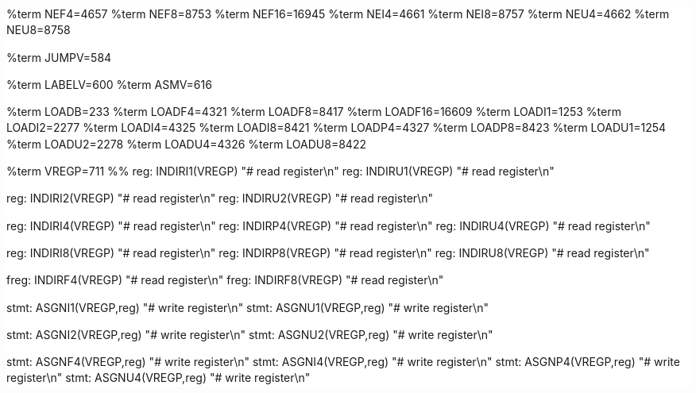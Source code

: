 %term NEF4=4657
%term NEF8=8753
%term NEF16=16945
%term NEI4=4661
%term NEI8=8757
%term NEU4=4662
%term NEU8=8758

%term JUMPV=584

%term LABELV=600
%term ASMV=616

%term LOADB=233
%term LOADF4=4321
%term LOADF8=8417
%term LOADF16=16609
%term LOADI1=1253
%term LOADI2=2277
%term LOADI4=4325
%term LOADI8=8421
%term LOADP4=4327
%term LOADP8=8423
%term LOADU1=1254
%term LOADU2=2278
%term LOADU4=4326
%term LOADU8=8422

%term VREGP=711
%%
reg:  INDIRI1(VREGP)     "# read register\n"
reg:  INDIRU1(VREGP)     "# read register\n"

reg:  INDIRI2(VREGP)     "# read register\n"
reg:  INDIRU2(VREGP)     "# read register\n"

reg:  INDIRI4(VREGP)     "# read register\n"
reg:  INDIRP4(VREGP)     "# read register\n"
reg:  INDIRU4(VREGP)     "# read register\n"

reg:  INDIRI8(VREGP)     "# read register\n"
reg:  INDIRP8(VREGP)     "# read register\n"
reg:  INDIRU8(VREGP)     "# read register\n"

freg:  INDIRF4(VREGP)     "# read register\n"
freg:  INDIRF8(VREGP)     "# read register\n"

stmt: ASGNI1(VREGP,reg)  "# write register\n"
stmt: ASGNU1(VREGP,reg)  "# write register\n"

stmt: ASGNI2(VREGP,reg)  "# write register\n"
stmt: ASGNU2(VREGP,reg)  "# write register\n"

stmt: ASGNF4(VREGP,reg)  "# write register\n"
stmt: ASGNI4(VREGP,reg)  "# write register\n"
stmt: ASGNP4(VREGP,reg)  "# write register\n"
stmt: ASGNU4(VREGP,reg)  "# write register\n"

